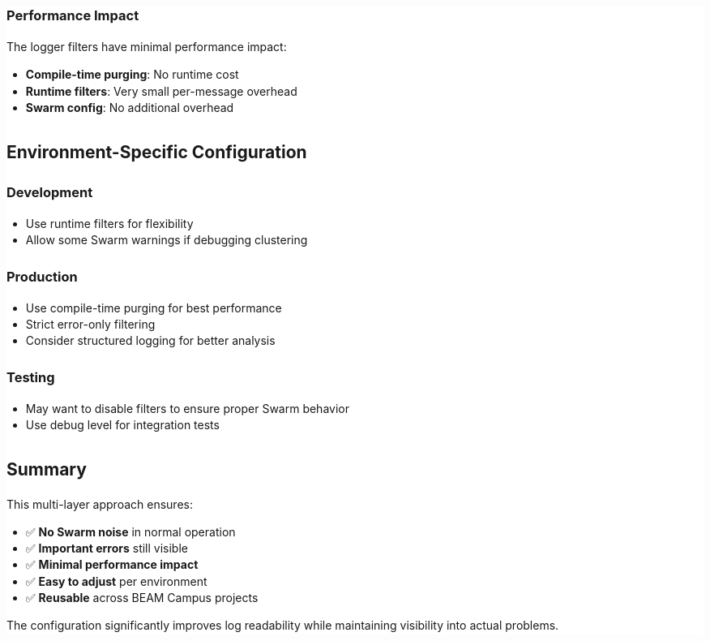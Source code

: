 ### Performance Impact

The logger filters have minimal performance impact:
- **Compile-time purging**: No runtime cost
- **Runtime filters**: Very small per-message overhead
- **Swarm config**: No additional overhead

## Environment-Specific Configuration

### Development
- Use runtime filters for flexibility
- Allow some Swarm warnings if debugging clustering

### Production
- Use compile-time purging for best performance
- Strict error-only filtering
- Consider structured logging for better analysis

### Testing
- May want to disable filters to ensure proper Swarm behavior
- Use debug level for integration tests

## Summary

This multi-layer approach ensures:
- ✅ **No Swarm noise** in normal operation
- ✅ **Important errors** still visible
- ✅ **Minimal performance impact**
- ✅ **Easy to adjust** per environment
- ✅ **Reusable** across BEAM Campus projects

The configuration significantly improves log readability while maintaining visibility into actual problems.
